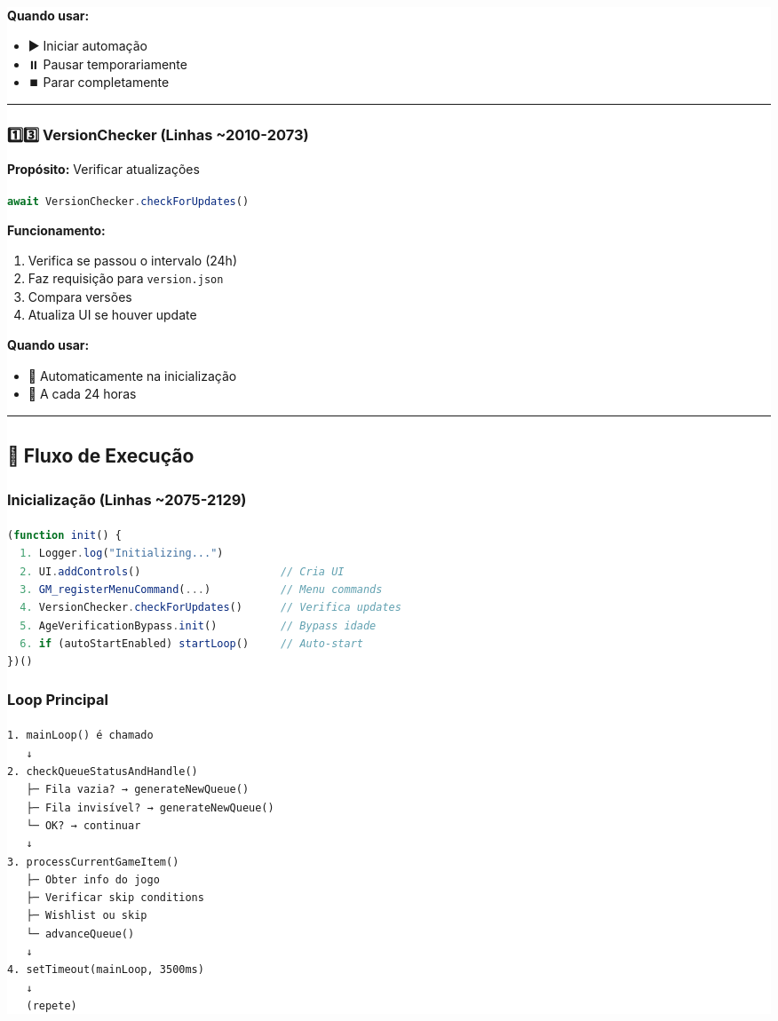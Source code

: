 **Quando usar:**

- ▶️ Iniciar automação
- ⏸️ Pausar temporariamente
- ⏹️ Parar completamente

---

### 1️⃣3️⃣ **VersionChecker** (Linhas ~2010-2073)

**Propósito:** Verificar atualizações

```javascript
await VersionChecker.checkForUpdates()
```

**Funcionamento:**

1. Verifica se passou o intervalo (24h)
2. Faz requisição para `version.json`
3. Compara versões
4. Atualiza UI se houver update

**Quando usar:**

- 🚀 Automaticamente na inicialização
- 🔄 A cada 24 horas

---

## 🔄 Fluxo de Execução

### Inicialização (Linhas ~2075-2129)

```javascript
(function init() {
  1. Logger.log("Initializing...")
  2. UI.addControls()                      // Cria UI
  3. GM_registerMenuCommand(...)           // Menu commands
  4. VersionChecker.checkForUpdates()      // Verifica updates
  5. AgeVerificationBypass.init()          // Bypass idade
  6. if (autoStartEnabled) startLoop()     // Auto-start
})()
```

### Loop Principal

```text
1. mainLoop() é chamado
   ↓
2. checkQueueStatusAndHandle()
   ├─ Fila vazia? → generateNewQueue()
   ├─ Fila invisível? → generateNewQueue()
   └─ OK? → continuar
   ↓
3. processCurrentGameItem()
   ├─ Obter info do jogo
   ├─ Verificar skip conditions
   ├─ Wishlist ou skip
   └─ advanceQueue()
   ↓
4. setTimeout(mainLoop, 3500ms)
   ↓
   (repete)
```
